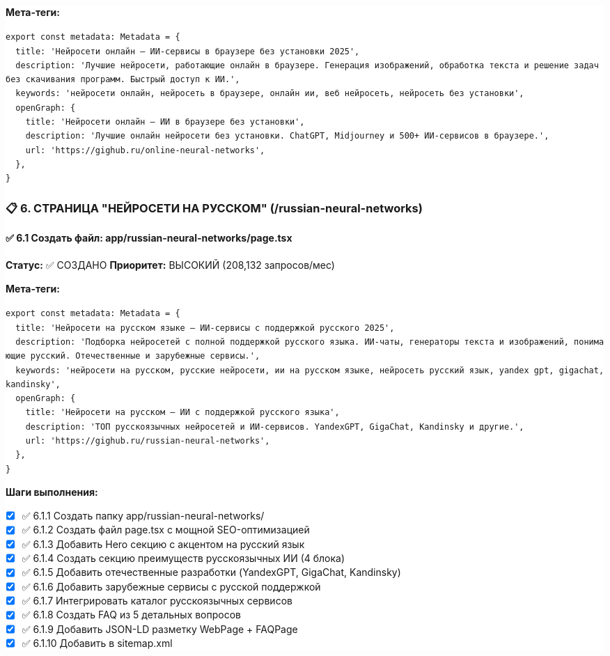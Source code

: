 **Мета-теги:**
```tsx
export const metadata: Metadata = {
  title: 'Нейросети онлайн — ИИ-сервисы в браузере без установки 2025',
  description: 'Лучшие нейросети, работающие онлайн в браузере. Генерация изображений, обработка текста и решение задач без скачивания программ. Быстрый доступ к ИИ.',
  keywords: 'нейросети онлайн, нейросеть в браузере, онлайн ии, веб нейросеть, нейросеть без установки',
  openGraph: {
    title: 'Нейросети онлайн — ИИ в браузере без установки',
    description: 'Лучшие онлайн нейросети без установки. ChatGPT, Midjourney и 500+ ИИ-сервисов в браузере.',
    url: 'https://gighub.ru/online-neural-networks',
  },
}
```

### 📋 6. СТРАНИЦА "НЕЙРОСЕТИ НА РУССКОМ" (/russian-neural-networks)

#### ✅ 6.1 Создать файл: app/russian-neural-networks/page.tsx
**Статус:** ✅ СОЗДАНО
**Приоритет:** ВЫСОКИЙ (208,132 запросов/мес)

**Мета-теги:**
```tsx
export const metadata: Metadata = {
  title: 'Нейросети на русском языке — ИИ-сервисы с поддержкой русского 2025',
  description: 'Подборка нейросетей с полной поддержкой русского языка. ИИ-чаты, генераторы текста и изображений, понимающие русский. Отечественные и зарубежные сервисы.',
  keywords: 'нейросети на русском, русские нейросети, ии на русском языке, нейросеть русский язык, yandex gpt, gigachat, kandinsky',
  openGraph: {
    title: 'Нейросети на русском — ИИ с поддержкой русского языка',
    description: 'ТОП русскоязычных нейросетей и ИИ-сервисов. YandexGPT, GigaChat, Kandinsky и другие.',
    url: 'https://gighub.ru/russian-neural-networks',
  },
}
```

**Шаги выполнения:**
- [x] ✅ 6.1.1 Создать папку app/russian-neural-networks/
- [x] ✅ 6.1.2 Создать файл page.tsx с мощной SEO-оптимизацией
- [x] ✅ 6.1.3 Добавить Hero секцию с акцентом на русский язык
- [x] ✅ 6.1.4 Создать секцию преимуществ русскоязычных ИИ (4 блока)
- [x] ✅ 6.1.5 Добавить отечественные разработки (YandexGPT, GigaChat, Kandinsky)
- [x] ✅ 6.1.6 Добавить зарубежные сервисы с русской поддержкой
- [x] ✅ 6.1.7 Интегрировать каталог русскоязычных сервисов
- [x] ✅ 6.1.8 Создать FAQ из 5 детальных вопросов
- [x] ✅ 6.1.9 Добавить JSON-LD разметку WebPage + FAQPage
- [x] ✅ 6.1.10 Добавить в sitemap.xml
